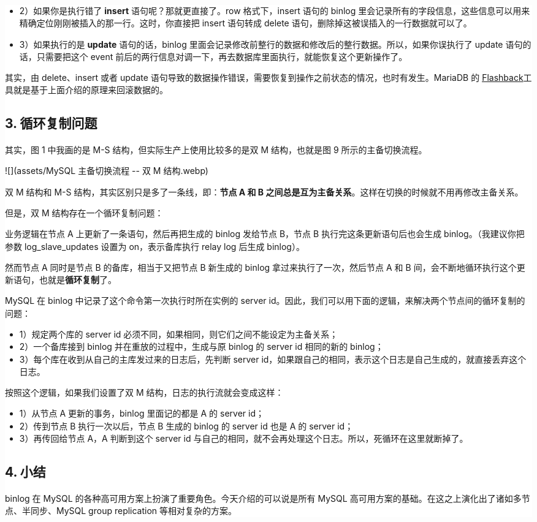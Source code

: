 * 2）如果你是执行错了 **insert** 语句呢？那就更直接了。row 格式下，insert 语句的 binlog 里会记录所有的字段信息，这些信息可以用来精确定位刚刚被插入的那一行。这时，你直接把 insert 语句转成 delete 语句，删除掉这被误插入的一行数据就可以了。

* 3）如果执行的是 **update** 语句的话，binlog 里面会记录修改前整行的数据和修改后的整行数据。所以，如果你误执行了 update 语句的话，只需要把这个 event 前后的两行信息对调一下，再去数据库里面执行，就能恢复这个更新操作了。

其实，由 delete、insert 或者 update 语句导致的数据操作错误，需要恢复到操作之前状态的情况，也时有发生。MariaDB 的 [Flashback](https://mariadb.com/kb/en/library/flashback/)工具就是基于上面介绍的原理来回滚数据的。



## 3. 循环复制问题

其实，图 1 中我画的是 M-S 结构，但实际生产上使用比较多的是双 M 结构，也就是图 9 所示的主备切换流程。

![](assets/MySQL 主备切换流程 -- 双 M 结构.webp)

双 M 结构和 M-S 结构，其实区别只是多了一条线，即：**节点 A 和 B 之间总是互为主备关系**。这样在切换的时候就不用再修改主备关系。

但是，双 M 结构存在一个循环复制问题：

业务逻辑在节点 A 上更新了一条语句，然后再把生成的 binlog 发给节点 B，节点 B 执行完这条更新语句后也会生成 binlog。（我建议你把参数 log_slave_updates 设置为 on，表示备库执行 relay log 后生成 binlog）。

然而节点 A 同时是节点 B 的备库，相当于又把节点 B 新生成的 binlog 拿过来执行了一次，然后节点 A 和 B 间，会不断地循环执行这个更新语句，也就是**循环复制**了。

MySQL 在 binlog 中记录了这个命令第一次执行时所在实例的 server id。因此，我们可以用下面的逻辑，来解决两个节点间的循环复制的问题：

* 1）规定两个库的 server id 必须不同，如果相同，则它们之间不能设定为主备关系；
* 2）一个备库接到 binlog 并在重放的过程中，生成与原 binlog 的 server id 相同的新的 binlog；
* 3）每个库在收到从自己的主库发过来的日志后，先判断 server id，如果跟自己的相同，表示这个日志是自己生成的，就直接丢弃这个日志。

按照这个逻辑，如果我们设置了双 M 结构，日志的执行流就会变成这样：

* 1）从节点 A 更新的事务，binlog 里面记的都是 A 的 server id；
* 2）传到节点 B 执行一次以后，节点 B 生成的 binlog 的 server id 也是 A 的 server id；
* 3）再传回给节点 A，A 判断到这个 server id 与自己的相同，就不会再处理这个日志。所以，死循环在这里就断掉了。



## 4. 小结

binlog 在 MySQL 的各种高可用方案上扮演了重要角色。今天介绍的可以说是所有 MySQL 高可用方案的基础。在这之上演化出了诸如多节点、半同步、MySQL group replication 等相对复杂的方案。

